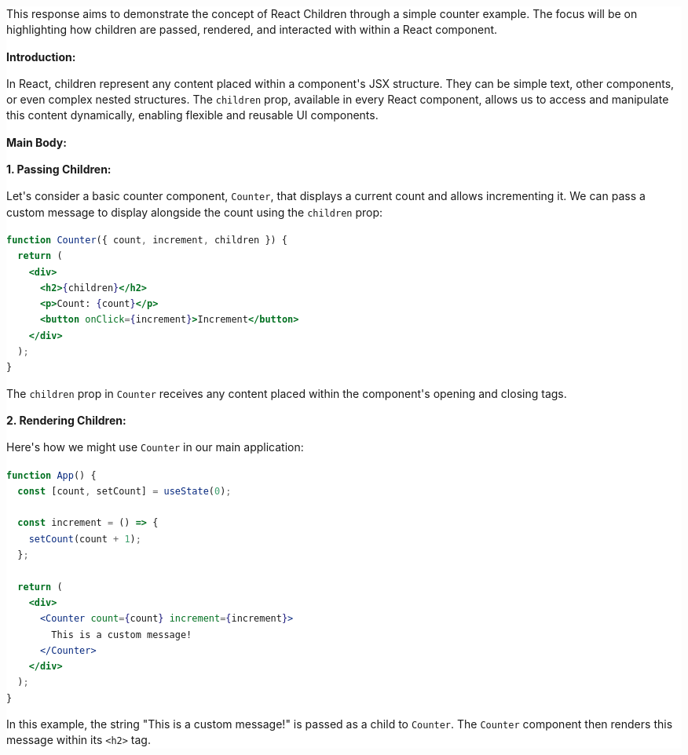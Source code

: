 This response aims to demonstrate the concept of React Children through a simple counter example. The focus will be on highlighting how children are passed, rendered, and interacted with within a React component.

**Introduction:**

In React, children represent any content placed within a component's JSX structure. They can be simple text, other components, or even complex nested structures. The `children` prop, available in every React component, allows us to access and manipulate this content dynamically, enabling flexible and reusable UI components.

**Main Body:**

**1. Passing Children:**

Let's consider a basic counter component, `Counter`, that displays a current count and allows incrementing it.  We can pass a custom message to display alongside the count using the `children` prop:

```jsx
function Counter({ count, increment, children }) {
  return (
    <div>
      <h2>{children}</h2>
      <p>Count: {count}</p>
      <button onClick={increment}>Increment</button>
    </div>
  );
}
```

The `children` prop in `Counter` receives any content placed within the component's opening and closing tags.

**2. Rendering Children:**

Here's how we might use `Counter` in our main application:

```jsx
function App() {
  const [count, setCount] = useState(0);

  const increment = () => {
    setCount(count + 1);
  };

  return (
    <div>
      <Counter count={count} increment={increment}>
        This is a custom message!
      </Counter>
    </div>
  );
}
```

In this example, the string "This is a custom message!" is passed as a child to `Counter`. The `Counter` component then renders this message within its `<h2>` tag.
